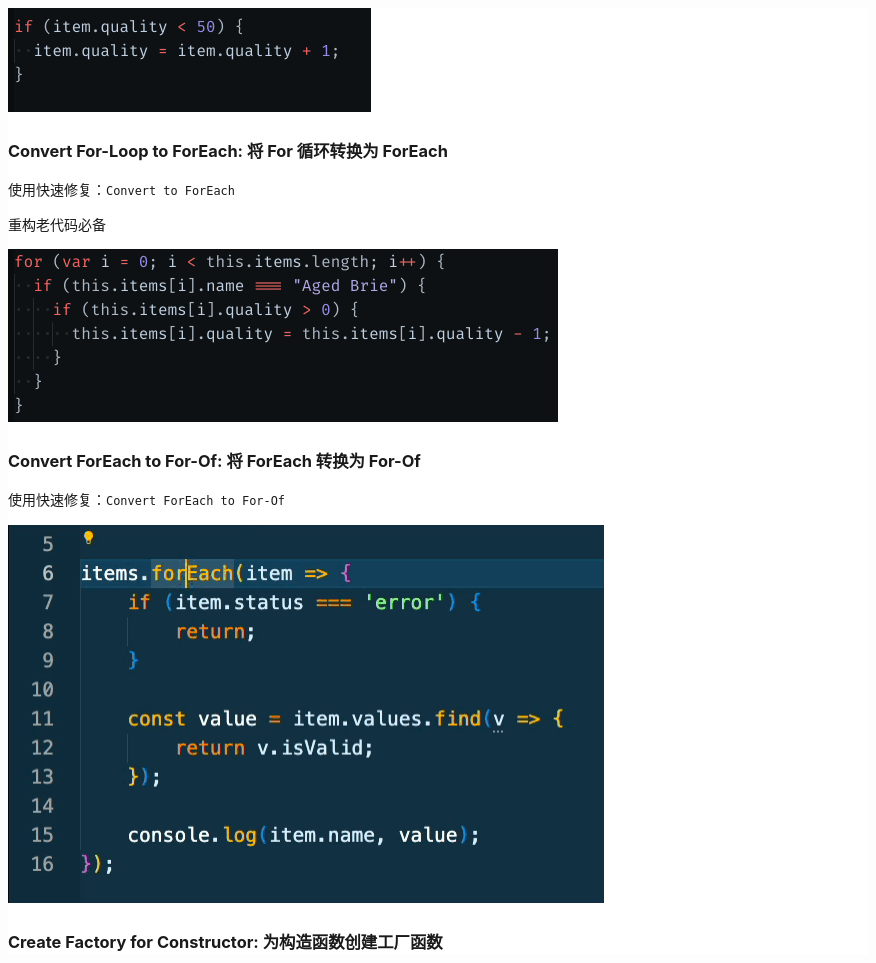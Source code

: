 ![](../../.vuepress/public/img/vscode/098.gif)

### Convert For-Loop to ForEach: 将 For 循环转换为 ForEach

使用快速修复：`Convert to ForEach`

重构老代码必备

![](../../.vuepress/public/img/vscode/099.gif)

### Convert ForEach to For-Of: 将 ForEach 转换为 For-Of

使用快速修复：`Convert ForEach to For-Of`

![](../../.vuepress/public/img/vscode/100.gif)

### Create Factory for Constructor: 为构造函数创建工厂函数

